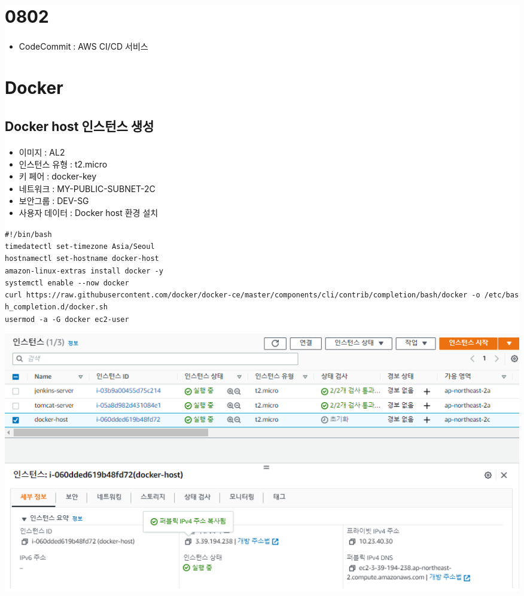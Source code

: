 # 0802

* CodeCommit : AWS CI/CD 서비스

# Docker

## Docker host 인스턴스 생성

* 이미지 : AL2
* 인스턴스 유형 : t2.micro
* 키 페어 : docker-key
* 네트워크 : MY-PUBLIC-SUBNET-2C
* 보안그룹 : DEV-SG
* 사용자 데이터 : Docker host 환경 설치

```
#!/bin/bash
timedatectl set-timezone Asia/Seoul
hostnamectl set-hostname docker-host
amazon-linux-extras install docker -y
systemctl enable --now docker
curl https://raw.githubusercontent.com/docker/docker-ce/master/components/cli/contrib/completion/bash/docker -o /etc/bash_completion.d/docker.sh
usermod -a -G docker ec2-user
```

![image-20220802093750133](md-images/0802/image-20220802093750133.png)

